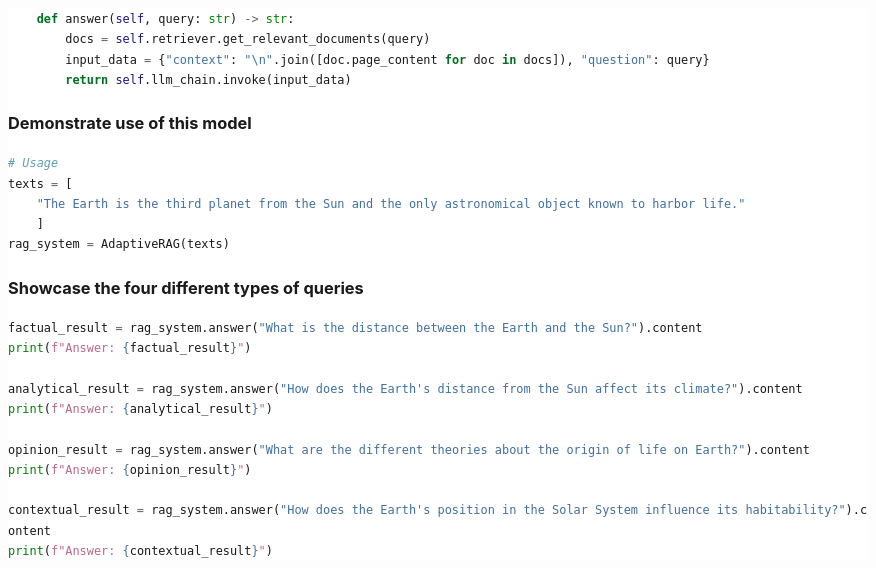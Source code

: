 ```python
    def answer(self, query: str) -> str:
        docs = self.retriever.get_relevant_documents(query)
        input_data = {"context": "\n".join([doc.page_content for doc in docs]), "question": query}
        return self.llm_chain.invoke(input_data)
```

### Demonstrate use of this model


```python
# Usage
texts = [
    "The Earth is the third planet from the Sun and the only astronomical object known to harbor life."
    ]
rag_system = AdaptiveRAG(texts)
```

### Showcase the four different types of queries


```python
factual_result = rag_system.answer("What is the distance between the Earth and the Sun?").content
print(f"Answer: {factual_result}")

analytical_result = rag_system.answer("How does the Earth's distance from the Sun affect its climate?").content
print(f"Answer: {analytical_result}")

opinion_result = rag_system.answer("What are the different theories about the origin of life on Earth?").content
print(f"Answer: {opinion_result}")

contextual_result = rag_system.answer("How does the Earth's position in the Solar System influence its habitability?").content
print(f"Answer: {contextual_result}")
```

